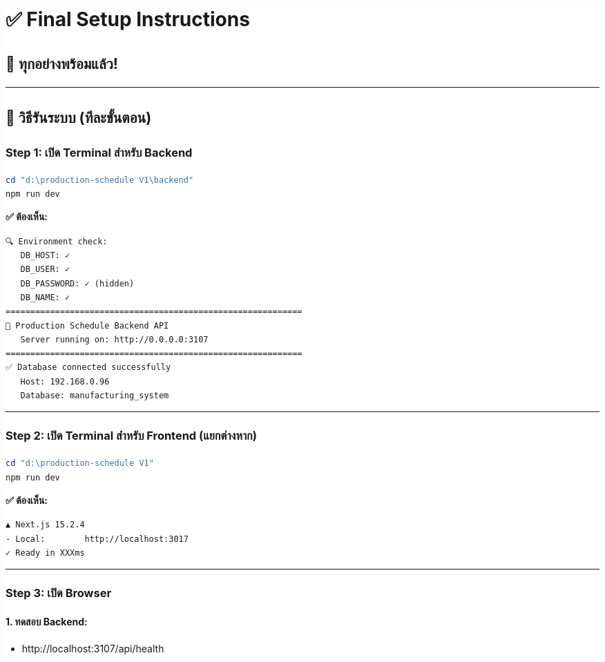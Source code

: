 # ✅ Final Setup Instructions

## 🎉 **ทุกอย่างพร้อมแล้ว!**

---

## 🚀 **วิธีรันระบบ (ทีละขั้นตอน)**

### **Step 1: เปิด Terminal สำหรับ Backend**

```powershell
cd "d:\production-schedule V1\backend"
npm run dev
```

**✅ ต้องเห็น:**
```
🔍 Environment check:
   DB_HOST: ✓
   DB_USER: ✓
   DB_PASSWORD: ✓ (hidden)
   DB_NAME: ✓
============================================================
🚀 Production Schedule Backend API
   Server running on: http://0.0.0.0:3107
============================================================
✅ Database connected successfully
   Host: 192.168.0.96
   Database: manufacturing_system
```

---

### **Step 2: เปิด Terminal สำหรับ Frontend (แยกต่างหาก)**

```powershell
cd "d:\production-schedule V1"
npm run dev
```

**✅ ต้องเห็น:**
```
▲ Next.js 15.2.4
- Local:        http://localhost:3017
✓ Ready in XXXms
```

---

### **Step 3: เปิด Browser**

#### 1. ทดสอบ Backend:
- http://localhost:3107/api/health
  